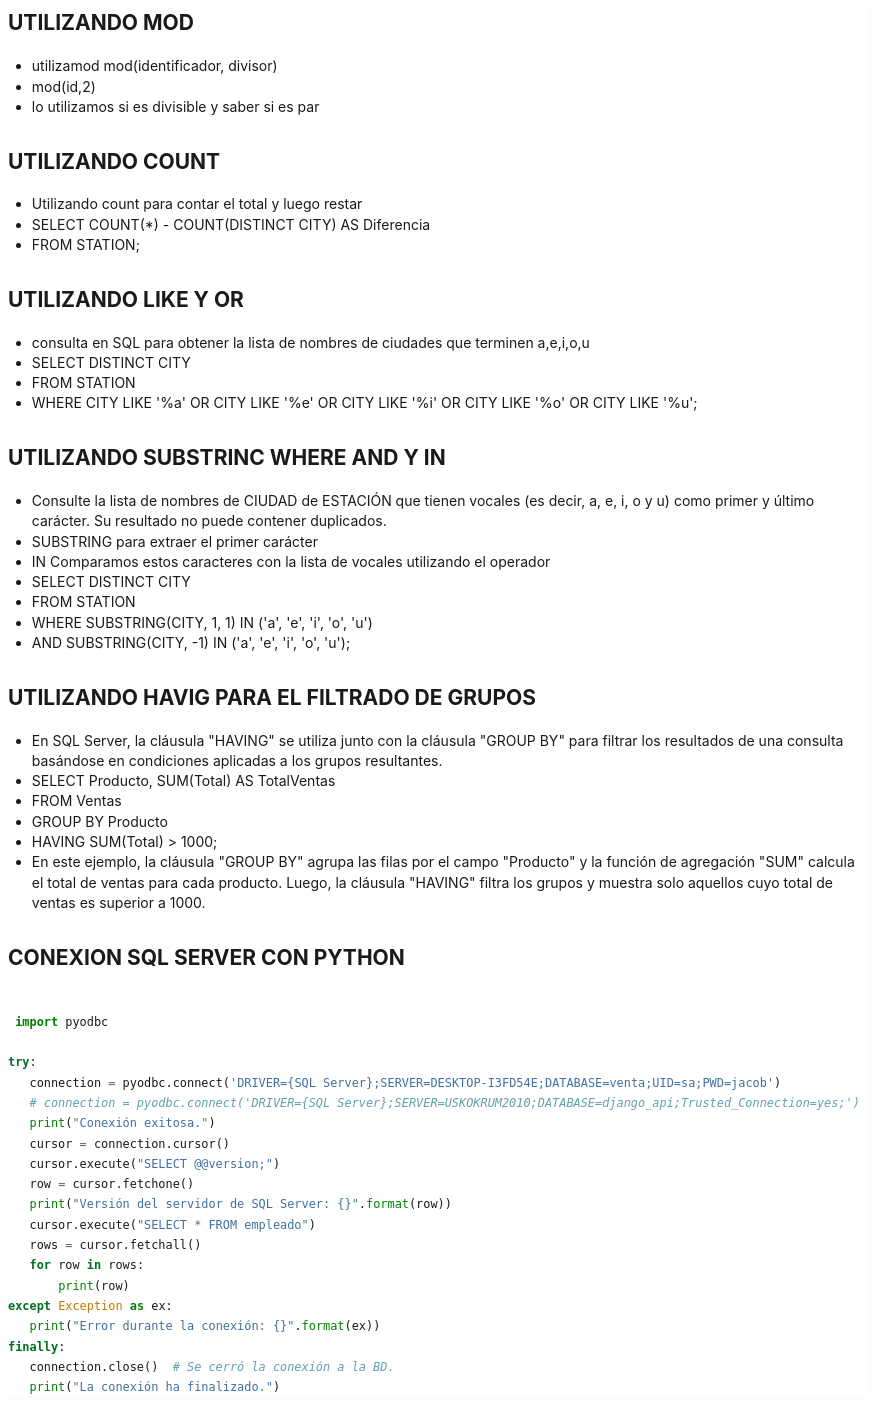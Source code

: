 ## UTILIZANDO MOD
- utilizamod mod(identificador, divisor)
- mod(id,2)
- lo utilizamos si es divisible y saber si es par
## UTILIZANDO COUNT
- Utilizando count para contar el total y luego restar
- SELECT COUNT(*) - COUNT(DISTINCT CITY) AS Diferencia
- FROM STATION;
## UTILIZANDO LIKE Y OR
- consulta en SQL para obtener la lista de nombres de ciudades que terminen a,e,i,o,u
- SELECT DISTINCT CITY
- FROM STATION
- WHERE CITY LIKE '%a' OR CITY LIKE '%e' OR CITY LIKE '%i' OR CITY LIKE '%o' OR CITY LIKE '%u';

## UTILIZANDO SUBSTRINC WHERE AND Y IN
- Consulte la lista de nombres de CIUDAD de ESTACIÓN que tienen vocales (es decir, a, e, i, o y u) como primer y último carácter. Su resultado no puede contener duplicados.
-  SUBSTRING para extraer el primer carácter
- IN Comparamos estos caracteres con la lista de vocales utilizando el operador
- SELECT DISTINCT CITY
- FROM STATION
- WHERE SUBSTRING(CITY, 1, 1) IN ('a', 'e', 'i', 'o', 'u')
-  AND SUBSTRING(CITY, -1) IN ('a', 'e', 'i', 'o', 'u');
## UTILIZANDO HAVIG PARA EL FILTRADO DE GRUPOS
- En SQL Server, la cláusula "HAVING" se utiliza junto con la cláusula "GROUP BY" para filtrar los resultados de una consulta basándose en condiciones aplicadas a los grupos resultantes.
- SELECT Producto, SUM(Total) AS TotalVentas
- FROM Ventas
- GROUP BY Producto
- HAVING SUM(Total) > 1000;
- En este ejemplo, la cláusula "GROUP BY" agrupa las filas por el campo "Producto" y la función de agregación "SUM" calcula el total de ventas para cada producto. Luego, la cláusula "HAVING" filtra los grupos y muestra solo aquellos cuyo total de ventas es superior a 1000.

## CONEXION SQL SERVER CON PYTHON
 ```py
  
  import pyodbc

try:
    connection = pyodbc.connect('DRIVER={SQL Server};SERVER=DESKTOP-I3FD54E;DATABASE=venta;UID=sa;PWD=jacob')
    # connection = pyodbc.connect('DRIVER={SQL Server};SERVER=USKOKRUM2010;DATABASE=django_api;Trusted_Connection=yes;')
    print("Conexión exitosa.")
    cursor = connection.cursor()
    cursor.execute("SELECT @@version;")
    row = cursor.fetchone()
    print("Versión del servidor de SQL Server: {}".format(row))
    cursor.execute("SELECT * FROM empleado")
    rows = cursor.fetchall()
    for row in rows:
        print(row)
except Exception as ex:
    print("Error durante la conexión: {}".format(ex))
finally:
    connection.close()  # Se cerró la conexión a la BD.
    print("La conexión ha finalizado.")
 ```